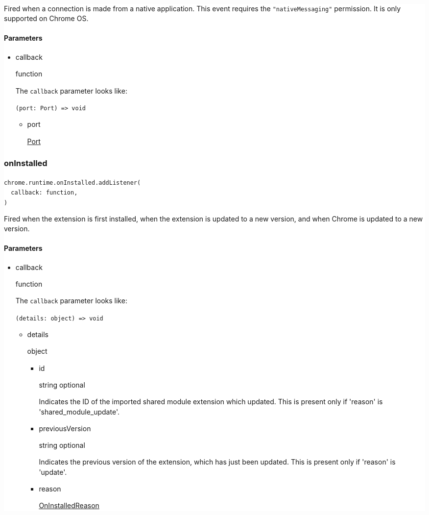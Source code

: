 Fired when a connection is made from a native application. This event requires the `"nativeMessaging"` permission. It is only supported on Chrome OS.

#### Parameters

- callback
  
  function
  
  The `callback` parameter looks like:
  
  ```
  (port: Port) => void
  ```
  
  - port
    
    [Port](#type-Port)

### onInstalled

```
chrome.runtime.onInstalled.addListener(
  callback: function,
)
```

Fired when the extension is first installed, when the extension is updated to a new version, and when Chrome is updated to a new version.

#### Parameters

- callback
  
  function
  
  The `callback` parameter looks like:
  
  ```
  (details: object) => void
  ```
  
  - details
    
    object
    
    - id
      
      string optional
      
      Indicates the ID of the imported shared module extension which updated. This is present only if 'reason' is 'shared\_module\_update'.
    - previousVersion
      
      string optional
      
      Indicates the previous version of the extension, which has just been updated. This is present only if 'reason' is 'update'.
    - reason
      
      [OnInstalledReason](#type-OnInstalledReason)
      